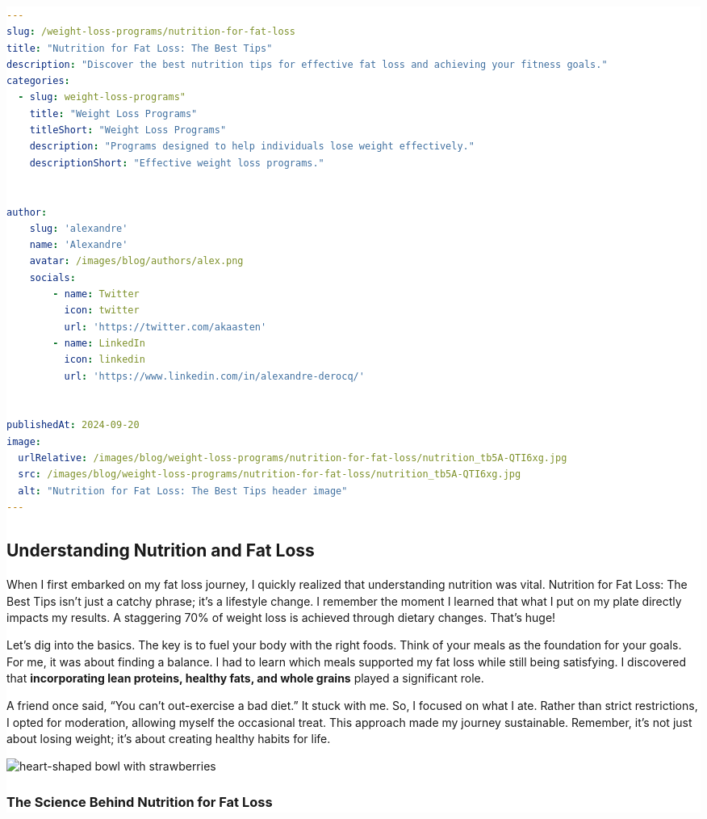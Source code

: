 ```yaml
---
slug: /weight-loss-programs/nutrition-for-fat-loss
title: "Nutrition for Fat Loss: The Best Tips"
description: "Discover the best nutrition tips for effective fat loss and achieving your fitness goals."
categories:
  - slug: weight-loss-programs"
    title: "Weight Loss Programs"
    titleShort: "Weight Loss Programs"
    description: "Programs designed to help individuals lose weight effectively."
    descriptionShort: "Effective weight loss programs."


author:
    slug: 'alexandre'
    name: 'Alexandre'
    avatar: /images/blog/authors/alex.png
    socials:
        - name: Twitter
          icon: twitter
          url: 'https://twitter.com/akaasten'
        - name: LinkedIn
          icon: linkedin
          url: 'https://www.linkedin.com/in/alexandre-derocq/'


publishedAt: 2024-09-20
image:
  urlRelative: /images/blog/weight-loss-programs/nutrition-for-fat-loss/nutrition_tb5A-QTI6xg.jpg
  src: /images/blog/weight-loss-programs/nutrition-for-fat-loss/nutrition_tb5A-QTI6xg.jpg
  alt: "Nutrition for Fat Loss: The Best Tips header image"
---
```

## Understanding Nutrition and Fat Loss

When I first embarked on my fat loss journey, I quickly realized that understanding nutrition was vital. Nutrition for Fat Loss: The Best Tips isn’t just a catchy phrase; it’s a lifestyle change. I remember the moment I learned that what I put on my plate directly impacts my results. A staggering 70% of weight loss is achieved through dietary changes. That’s huge! 

Let’s dig into the basics. The key is to fuel your body with the right foods. Think of your meals as the foundation for your goals. For me, it was about finding a balance. I had to learn which meals supported my fat loss while still being satisfying. I discovered that **incorporating lean proteins, healthy fats, and whole grains** played a significant role. 

A friend once said, “You can’t out-exercise a bad diet.” It stuck with me. So, I focused on what I ate. Rather than strict restrictions, I opted for moderation, allowing myself the occasional treat. This approach made my journey sustainable. Remember, it’s not just about losing weight; it’s about creating healthy habits for life. 

![heart-shaped bowl with strawberries](/images/blog/weight-loss-programs/nutrition-for-fat-loss/nutrition_tb5A-QTI6xg.jpg "heart-shaped bowl with strawberries")
### The Science Behind Nutrition for Fat Loss
